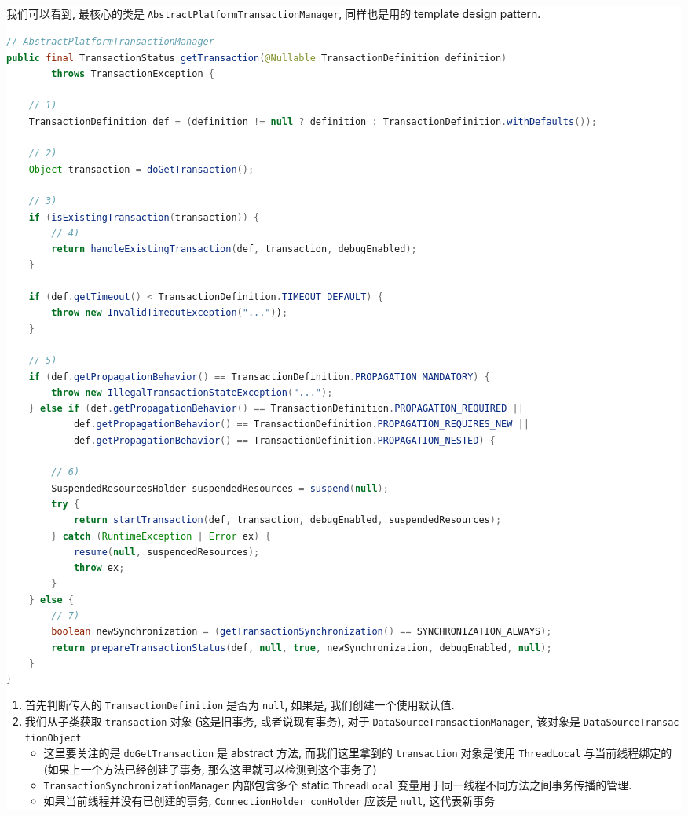 我们可以看到, 最核心的类是 `AbstractPlatformTransactionManager`, 同样也是用的 template design pattern.

```java
// AbstractPlatformTransactionManager
public final TransactionStatus getTransaction(@Nullable TransactionDefinition definition)
        throws TransactionException {

    // 1)
    TransactionDefinition def = (definition != null ? definition : TransactionDefinition.withDefaults());

    // 2)
    Object transaction = doGetTransaction();

    // 3)
    if (isExistingTransaction(transaction)) {
        // 4)
        return handleExistingTransaction(def, transaction, debugEnabled);
    }

    if (def.getTimeout() < TransactionDefinition.TIMEOUT_DEFAULT) {
        throw new InvalidTimeoutException("..."));
    }

    // 5)
    if (def.getPropagationBehavior() == TransactionDefinition.PROPAGATION_MANDATORY) {
        throw new IllegalTransactionStateException("...");
    } else if (def.getPropagationBehavior() == TransactionDefinition.PROPAGATION_REQUIRED ||
            def.getPropagationBehavior() == TransactionDefinition.PROPAGATION_REQUIRES_NEW ||
            def.getPropagationBehavior() == TransactionDefinition.PROPAGATION_NESTED) {
        
        // 6)
        SuspendedResourcesHolder suspendedResources = suspend(null);
        try {
            return startTransaction(def, transaction, debugEnabled, suspendedResources);
        } catch (RuntimeException | Error ex) {
            resume(null, suspendedResources);
            throw ex;
        }
    } else {
        // 7)
        boolean newSynchronization = (getTransactionSynchronization() == SYNCHRONIZATION_ALWAYS);
        return prepareTransactionStatus(def, null, true, newSynchronization, debugEnabled, null);
    }
}
```

1. 首先判断传入的 `TransactionDefinition` 是否为 `null`, 如果是, 我们创建一个使用默认值.
2. 我们从子类获取 `transaction` 对象 (这是旧事务, 或者说现有事务), 对于 `DataSourceTransactionManager`, 该对象是 `DataSourceTransactionObject`
    - 这里要关注的是 `doGetTransaction` 是 abstract 方法, 而我们这里拿到的 `transaction` 对象是使用 `ThreadLocal` 与当前线程绑定的 (如果上一个方法已经创建了事务, 那么这里就可以检测到这个事务了)
    - `TransactionSynchronizationManager` 内部包含多个 static `ThreadLocal` 变量用于同一线程不同方法之间事务传播的管理.
    - 如果当前线程并没有已创建的事务, `ConnectionHolder conHolder` 应该是 `null`, 这代表新事务
